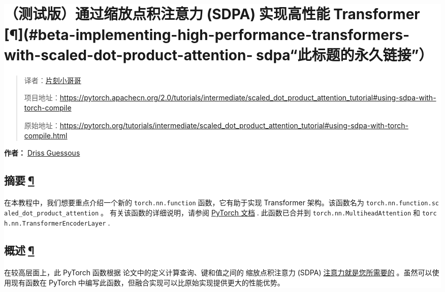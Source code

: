 
（测试版）通过缩放点积注意力 (SDPA) 实现高性能 Transformer
 [¶](#beta-implementing-high-performance-transformers-with-scaled-dot-product-attention- sdpa“此标题的永久链接”）
==========================================================================================================================================================================================================================

> 译者：[片刻小哥哥](https://github.com/jiangzhonglian)
>
> 项目地址：<https://pytorch.apachecn.org/2.0/tutorials/intermediate/scaled_dot_product_attention_tutorial#using-sdpa-with-torch-compile>
>
> 原始地址：<https://pytorch.org/tutorials/intermediate/scaled_dot_product_attention_tutorial#using-sdpa-with-torch-compile.html>




**作者：** 
[Driss Guessous](https://github.com/drisspg)





 摘要
 [¶](#summary "此标题的永久链接")
----------------------------------------------------------------



 在本教程中，我们想要重点介绍一个新的 
 `torch.nn.function`
 函数，它有助于实现 Transformer 架构。该函数名为
 `torch.nn.function.scaled_dot_product_attention`
 。
有关该函数的详细说明，请参阅
 [PyTorch 文档](https://pytorch.org/docs/master/generated/torch.nn.function.scaled_dot_product_attention.html#torch.nn.function.scaled_dot_product_attention) 
.
此函数已合并到
 `torch.nn.MultiheadAttention`
 和
 `torch.nn.TransformerEncoderLayer`
.






 概述
 [¶](#overview "此标题的永久链接")
------------------------------------------------------



 在较高层面上，此 PyTorch 函数根据
论文中的定义计算查询、键和值之间的
缩放点积注意力 (SDPA)
 [注意力就是您所需要的](https://arxiv.org/abs/1706.03762) 
 。虽然可以使用现有函数在 PyTorch 中编写此函数，但融合实现可以比原始实现提供更大的性能优势。
